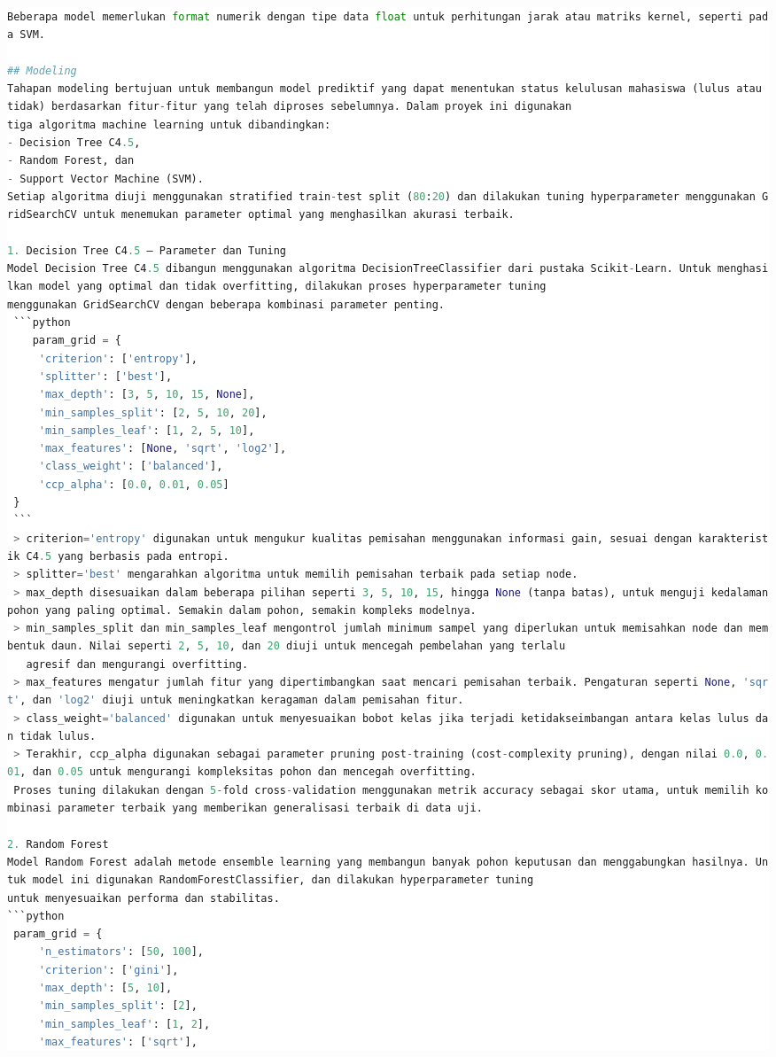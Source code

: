    ```python
   Beberapa model memerlukan format numerik dengan tipe data float untuk perhitungan jarak atau matriks kernel, seperti pada SVM.
  
## Modeling
  Tahapan modeling bertujuan untuk membangun model prediktif yang dapat menentukan status kelulusan mahasiswa (lulus atau tidak) berdasarkan fitur-fitur yang telah diproses sebelumnya. Dalam proyek ini digunakan 
  tiga algoritma machine learning untuk dibandingkan:
  - Decision Tree C4.5,
  - Random Forest, dan
  - Support Vector Machine (SVM).
  Setiap algoritma diuji menggunakan stratified train-test split (80:20) dan dilakukan tuning hyperparameter menggunakan GridSearchCV untuk menemukan parameter optimal yang menghasilkan akurasi terbaik.

1. Decision Tree C4.5 – Parameter dan Tuning
   Model Decision Tree C4.5 dibangun menggunakan algoritma DecisionTreeClassifier dari pustaka Scikit-Learn. Untuk menghasilkan model yang optimal dan tidak overfitting, dilakukan proses hyperparameter tuning 
   menggunakan GridSearchCV dengan beberapa kombinasi parameter penting.
    ```python
       param_grid = {
        'criterion': ['entropy'],
        'splitter': ['best'],
        'max_depth': [3, 5, 10, 15, None],
        'min_samples_split': [2, 5, 10, 20],
        'min_samples_leaf': [1, 2, 5, 10],
        'max_features': [None, 'sqrt', 'log2'],
        'class_weight': ['balanced'],
        'ccp_alpha': [0.0, 0.01, 0.05]
    }
    ```
    > criterion='entropy' digunakan untuk mengukur kualitas pemisahan menggunakan informasi gain, sesuai dengan karakteristik C4.5 yang berbasis pada entropi.
    > splitter='best' mengarahkan algoritma untuk memilih pemisahan terbaik pada setiap node.
    > max_depth disesuaikan dalam beberapa pilihan seperti 3, 5, 10, 15, hingga None (tanpa batas), untuk menguji kedalaman pohon yang paling optimal. Semakin dalam pohon, semakin kompleks modelnya.
    > min_samples_split dan min_samples_leaf mengontrol jumlah minimum sampel yang diperlukan untuk memisahkan node dan membentuk daun. Nilai seperti 2, 5, 10, dan 20 diuji untuk mencegah pembelahan yang terlalu 
      agresif dan mengurangi overfitting.
    > max_features mengatur jumlah fitur yang dipertimbangkan saat mencari pemisahan terbaik. Pengaturan seperti None, 'sqrt', dan 'log2' diuji untuk meningkatkan keragaman dalam pemisahan fitur.
    > class_weight='balanced' digunakan untuk menyesuaikan bobot kelas jika terjadi ketidakseimbangan antara kelas lulus dan tidak lulus.
    > Terakhir, ccp_alpha digunakan sebagai parameter pruning post-training (cost-complexity pruning), dengan nilai 0.0, 0.01, dan 0.05 untuk mengurangi kompleksitas pohon dan mencegah overfitting.
    Proses tuning dilakukan dengan 5-fold cross-validation menggunakan metrik accuracy sebagai skor utama, untuk memilih kombinasi parameter terbaik yang memberikan generalisasi terbaik di data uji.

2. Random Forest
  Model Random Forest adalah metode ensemble learning yang membangun banyak pohon keputusan dan menggabungkan hasilnya. Untuk model ini digunakan RandomForestClassifier, dan dilakukan hyperparameter tuning   
  untuk menyesuaikan performa dan stabilitas.
  ```python
    param_grid = {
        'n_estimators': [50, 100],
        'criterion': ['gini'],
        'max_depth': [5, 10],
        'min_samples_split': [2],
        'min_samples_leaf': [1, 2],
        'max_features': ['sqrt'],
   ```